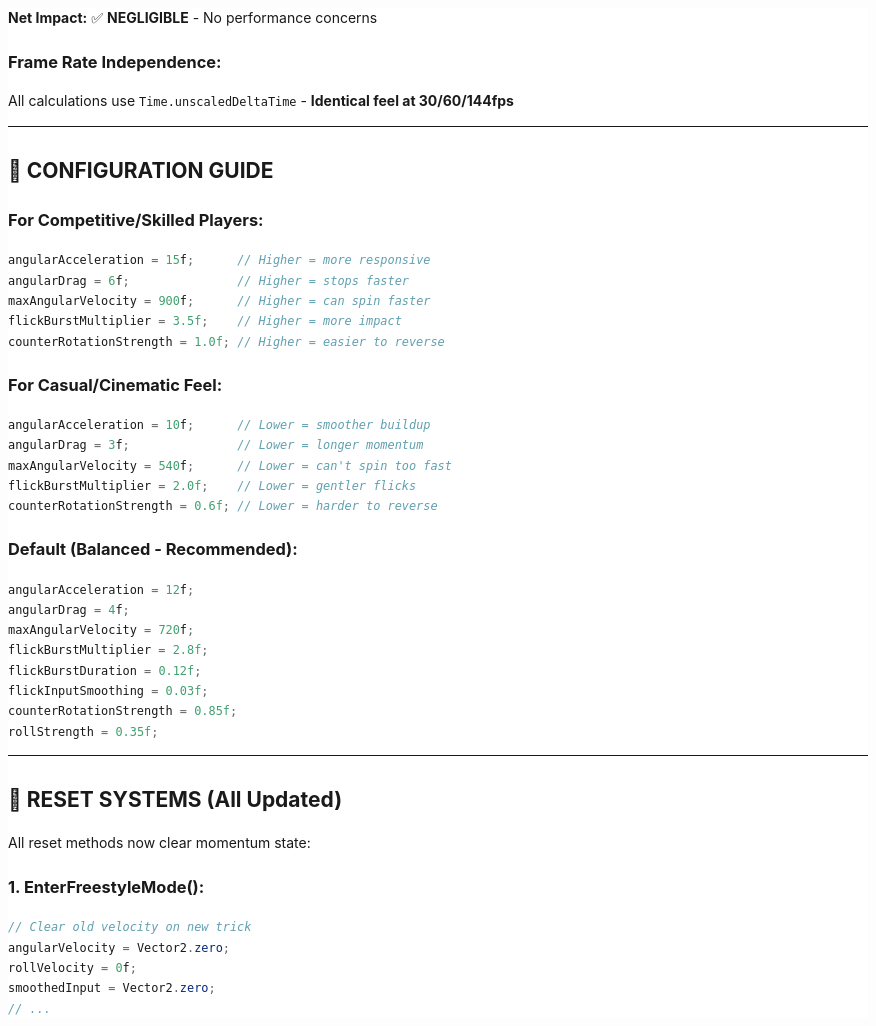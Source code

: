 **Net Impact:** ✅ **NEGLIGIBLE** - No performance concerns

### **Frame Rate Independence:**
All calculations use `Time.unscaledDeltaTime` - **Identical feel at 30/60/144fps**

---

## 🎯 CONFIGURATION GUIDE

### **For Competitive/Skilled Players:**
```csharp
angularAcceleration = 15f;      // Higher = more responsive
angularDrag = 6f;               // Higher = stops faster
maxAngularVelocity = 900f;      // Higher = can spin faster
flickBurstMultiplier = 3.5f;    // Higher = more impact
counterRotationStrength = 1.0f; // Higher = easier to reverse
```

### **For Casual/Cinematic Feel:**
```csharp
angularAcceleration = 10f;      // Lower = smoother buildup
angularDrag = 3f;               // Lower = longer momentum
maxAngularVelocity = 540f;      // Lower = can't spin too fast
flickBurstMultiplier = 2.0f;    // Lower = gentler flicks
counterRotationStrength = 0.6f; // Lower = harder to reverse
```

### **Default (Balanced - Recommended):**
```csharp
angularAcceleration = 12f;
angularDrag = 4f;
maxAngularVelocity = 720f;
flickBurstMultiplier = 2.8f;
flickBurstDuration = 0.12f;
flickInputSmoothing = 0.03f;
counterRotationStrength = 0.85f;
rollStrength = 0.35f;
```

---

## 🚨 RESET SYSTEMS (All Updated)

All reset methods now clear momentum state:

### **1. EnterFreestyleMode():**
```csharp
// Clear old velocity on new trick
angularVelocity = Vector2.zero;
rollVelocity = 0f;
smoothedInput = Vector2.zero;
// ...
```
